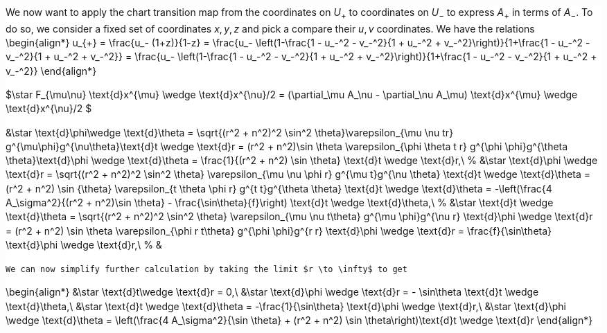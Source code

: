 
  We now want to apply the chart transition map from the coordinates on $U_+$ to coordinates on $U_-$ to express $A_+$ in terms of $A_-$. To do so, we consider a fixed set of coordinates $x, y, z$ and pick a compare their $u, v$ coordinates. We have the relations
  \begin{align*}
    u_{+} = \frac{u_- (1+z)}{1-z} = \frac{u_- \left(1-\frac{1 - u_-^2 - v_-^2}{1 + u_-^2 + v_-^2}\right)}{1+\frac{1 - u_-^2 - v_-^2}{1 + u_-^2 + v_-^2}} = \frac{u_- \left(1-\frac{1 - u_-^2 - v_-^2}{1 + u_-^2 + v_-^2}\right)}{1+\frac{1 - u_-^2 - v_-^2}{1 + u_-^2 + v_-^2}} 
  \end{align*}


   $\star F_{\mu\nu} \text{d}x^{\mu} \wedge \text{d}x^{\nu}/2 = (\partial_\mu A_\nu - \partial_\nu A_\mu) \text{d}x^{\mu} \wedge \text{d}x^{\nu}/2 $


   &\star \text{d}\phi\wedge \text{d}\theta = \sqrt{(r^2 + n^2)^2 \sin^2 \theta}\varepsilon_{\mu \nu tr} g^{\mu\phi}g^{\nu\theta}\text{d}t \wedge \text{d}r = (r^2 + n^2)\sin \theta \varepsilon_{\phi \theta t r} g^{\phi \phi}g^{\theta \theta}\text{d}\phi \wedge \text{d}\theta = \frac{1}{(r^2 + n^2) \sin \theta} \text{d}t \wedge \text{d}r,\\
    %
    &\star \text{d}\phi \wedge \text{d}r = \sqrt{(r^2 + n^2)^2 \sin^2 \theta} \varepsilon_{\mu \nu \phi r} g^{\mu t}g^{\nu \theta} \text{d}t \wedge \text{d}\theta = (r^2 + n^2) \sin {\theta} \varepsilon_{t \theta \phi r} g^{t t}g^{\theta \theta} \text{d}t \wedge \text{d}\theta = -\left(\frac{4 A_\sigma^2}{(r^2 + n^2)\sin \theta} - \frac{\sin\theta}{f}\right)  \text{d}t \wedge \text{d}\theta,\\
    %
    &\star \text{d}t \wedge \text{d}\theta = \sqrt{(r^2 + n^2)^2 \sin^2 \theta} \varepsilon_{\mu \nu t\theta} g^{\mu \phi}g^{\nu r} \text{d}\phi \wedge \text{d}r = (r^2 + n^2) \sin \theta \varepsilon_{\phi r t\theta} g^{\phi \phi}g^{r r} \text{d}\phi \wedge \text{d}r = \frac{f}{\sin\theta} \text{d}\phi \wedge \text{d}r,\\
    %
    &

    We can now simplify further calculation by taking the limit $r \to \infty$ to get 
  \begin{align*}
    &\star \text{d}t\wedge \text{d}r = 0,\\
    &\star \text{d}\phi \wedge \text{d}r = - \sin\theta \text{d}t \wedge \text{d}\theta,\\
    &\star \text{d}t \wedge \text{d}\theta = -\frac{1}{\sin\theta} \text{d}\phi \wedge \text{d}r,\\
    &\star \text{d}\phi \wedge \text{d}\theta = \left(\frac{4 A_\sigma^2}{\sin \theta} + (r^2 + n^2) \sin \theta\right)\text{d}t \wedge \text{d}r
  \end{align*}
